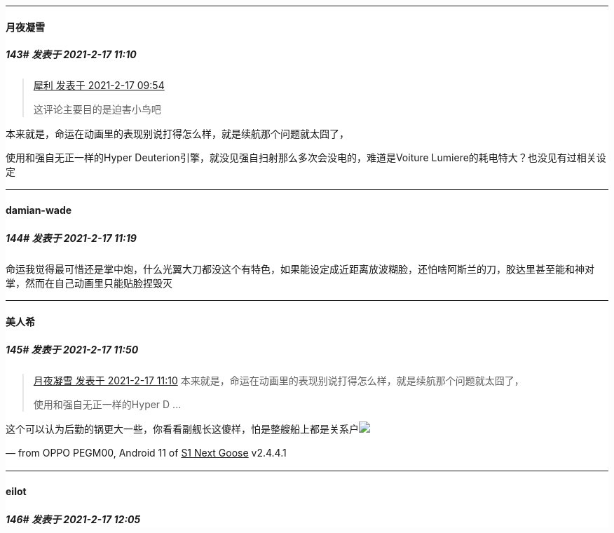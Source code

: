 


*****

####  月夜凝雪  
##### 143#       发表于 2021-2-17 11:10



<blockquote><a href="httphttps://bbs.saraba1st.com/2b/forum.php?mod=redirect&amp;goto=findpost&amp;pid=50352025&amp;ptid=1987983" target="_blank">犀利 发表于 2021-2-17 09:54</a>

这评论主要目的是迫害小鸟吧</blockquote>
本来就是，命运在动画里的表现别说打得怎么样，就是续航那个问题就太囧了，

使用和强自无正一样的Hyper Deuterion引擎，就没见强自扫射那么多次会没电的，难道是Voiture Lumiere的耗电特大？也没见有过相关设定







*****

####  damian-wade  
##### 144#       发表于 2021-2-17 11:19




命运我觉得最可惜还是掌中炮，什么光翼大刀都没这个有特色，如果能设定成近距离放波糊脸，还怕啥阿斯兰的刀，胶达里甚至能和神对掌，然而在自己动画里只能贴脸捏毁灭







*****

####  美人希  
##### 145#       发表于 2021-2-17 11:50



<blockquote><a href="httphttps://bbs.saraba1st.com/2b/forum.php?mod=redirect&amp;goto=findpost&amp;pid=50352609&amp;ptid=1987983" target="_blank">月夜凝雪 发表于 2021-2-17 11:10</a>
本来就是，命运在动画里的表现别说打得怎么样，就是续航那个问题就太囧了，

使用和强自无正一样的Hyper D ...</blockquote>
这个可以认为后勤的锅更大一些，你看看副舰长这傻样，怕是整艘船上都是关系户<img src="https://static.saraba1st.com/image/smiley/face2017/067.png" referrerpolicy="no-referrer">

— from OPPO PEGM00, Android 11 of [S1 Next Goose](https://pan.baidu.com/s/1mi43uRm) v2.4.4.1







*****

####  eilot  
##### 146#       发表于 2021-2-17 12:05
